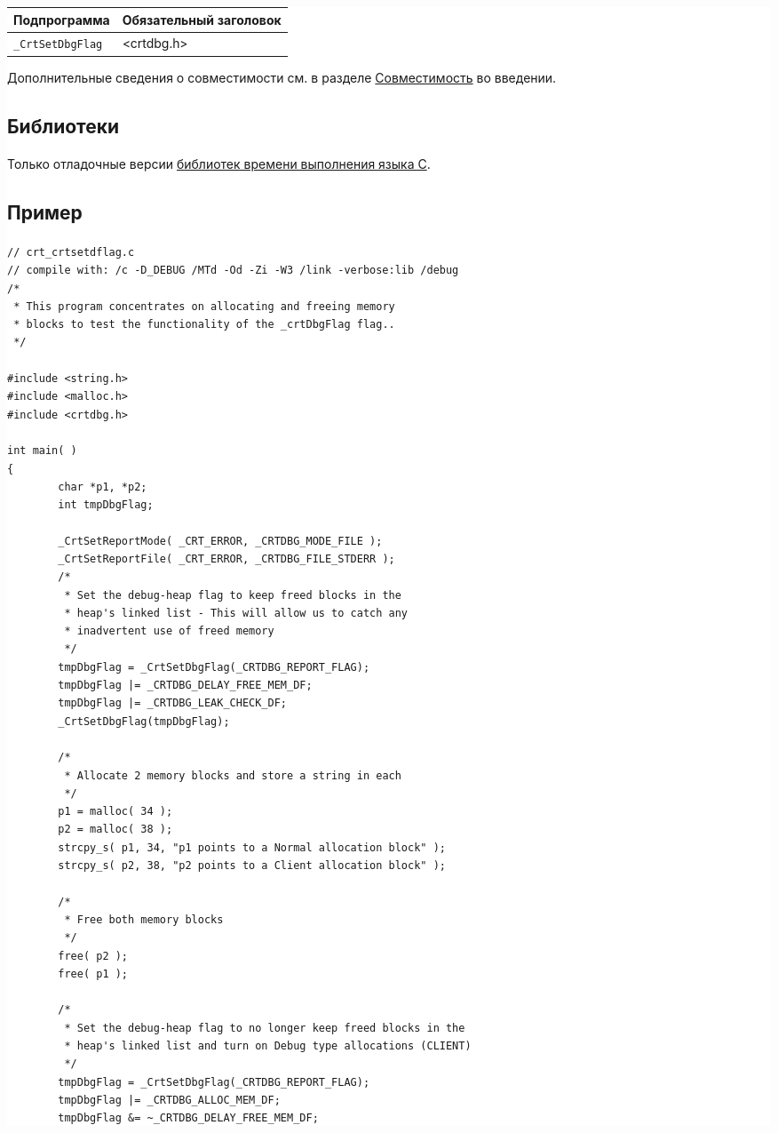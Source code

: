 |Подпрограмма|Обязательный заголовок|  
|-------------|---------------------|  
|`_CrtSetDbgFlag`|\<crtdbg.h>|  
  
 Дополнительные сведения о совместимости см. в разделе [Совместимость](../../c-runtime-library/compatibility.md) во введении.  
  
## <a name="libraries"></a>Библиотеки  
 Только отладочные версии [библиотек времени выполнения языка C](../../c-runtime-library/crt-library-features.md).  
  
## <a name="example"></a>Пример  
  
```  
// crt_crtsetdflag.c  
// compile with: /c -D_DEBUG /MTd -Od -Zi -W3 /link -verbose:lib /debug  
/*  
 * This program concentrates on allocating and freeing memory  
 * blocks to test the functionality of the _crtDbgFlag flag..  
 */  
  
#include <string.h>  
#include <malloc.h>  
#include <crtdbg.h>  
  
int main( )  
{  
        char *p1, *p2;  
        int tmpDbgFlag;  
  
        _CrtSetReportMode( _CRT_ERROR, _CRTDBG_MODE_FILE );  
        _CrtSetReportFile( _CRT_ERROR, _CRTDBG_FILE_STDERR );  
        /*  
         * Set the debug-heap flag to keep freed blocks in the  
         * heap's linked list - This will allow us to catch any  
         * inadvertent use of freed memory  
         */  
        tmpDbgFlag = _CrtSetDbgFlag(_CRTDBG_REPORT_FLAG);  
        tmpDbgFlag |= _CRTDBG_DELAY_FREE_MEM_DF;  
        tmpDbgFlag |= _CRTDBG_LEAK_CHECK_DF;  
        _CrtSetDbgFlag(tmpDbgFlag);  
  
        /*  
         * Allocate 2 memory blocks and store a string in each  
         */  
        p1 = malloc( 34 );  
        p2 = malloc( 38 );  
        strcpy_s( p1, 34, "p1 points to a Normal allocation block" );  
        strcpy_s( p2, 38, "p2 points to a Client allocation block" );  
  
        /*  
         * Free both memory blocks  
         */  
        free( p2 );  
        free( p1 );  
  
        /*  
         * Set the debug-heap flag to no longer keep freed blocks in the  
         * heap's linked list and turn on Debug type allocations (CLIENT)  
         */  
        tmpDbgFlag = _CrtSetDbgFlag(_CRTDBG_REPORT_FLAG);  
        tmpDbgFlag |= _CRTDBG_ALLOC_MEM_DF;  
        tmpDbgFlag &= ~_CRTDBG_DELAY_FREE_MEM_DF;  
```